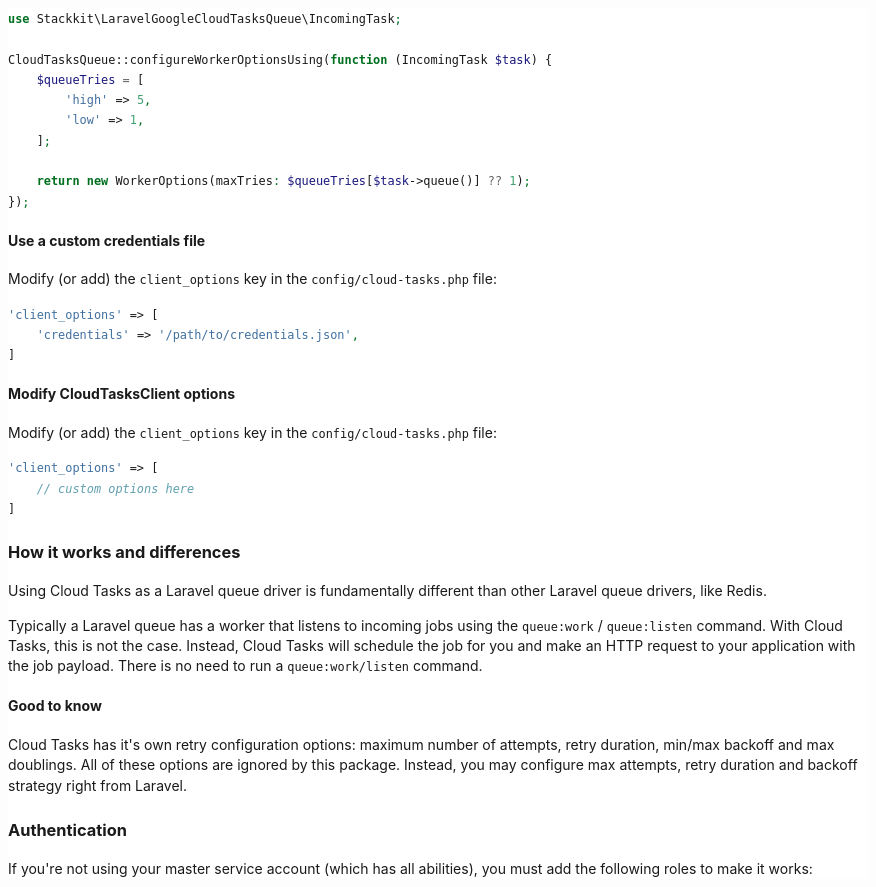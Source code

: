 ```php
use Stackkit\LaravelGoogleCloudTasksQueue\IncomingTask;

CloudTasksQueue::configureWorkerOptionsUsing(function (IncomingTask $task) {
    $queueTries = [
        'high' => 5,
        'low' => 1,
    ];

    return new WorkerOptions(maxTries: $queueTries[$task->queue()] ?? 1);
});
```

#### Use a custom credentials file

Modify (or add) the `client_options` key in the `config/cloud-tasks.php` file:

```php
'client_options' => [
    'credentials' => '/path/to/credentials.json',
]
```


#### Modify CloudTasksClient options

Modify (or add) the `client_options` key in the `config/cloud-tasks.php` file:

```php
'client_options' => [
    // custom options here
]
```

### How it works and differences

Using Cloud Tasks as a Laravel queue driver is fundamentally different than other Laravel queue drivers, like Redis.

Typically a Laravel queue has a worker that listens to incoming jobs using the `queue:work` / `queue:listen` command.
With Cloud Tasks, this is not the case. Instead, Cloud Tasks will schedule the job for you and make an HTTP request to
your application with the job payload. There is no need to run a `queue:work/listen` command.

#### Good to know

Cloud Tasks has it's own retry configuration options: maximum number of attempts, retry duration, min/max backoff and max doublings. All of these options are ignored by this package. Instead, you may configure max attempts, retry duration and backoff strategy right from Laravel.

### Authentication

If you're not using your master service account (which has all abilities), you must add the following roles to make it
works:
